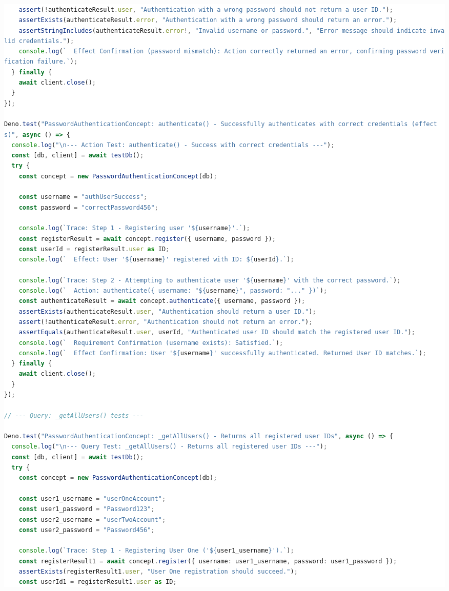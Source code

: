 ```typescript
    assert(!authenticateResult.user, "Authentication with a wrong password should not return a user ID.");
    assertExists(authenticateResult.error, "Authentication with a wrong password should return an error.");
    assertStringIncludes(authenticateResult.error!, "Invalid username or password.", "Error message should indicate invalid credentials.");
    console.log(`  Effect Confirmation (password mismatch): Action correctly returned an error, confirming password verification failure.`);
  } finally {
    await client.close();
  }
});

Deno.test("PasswordAuthenticationConcept: authenticate() - Successfully authenticates with correct credentials (effects)", async () => {
  console.log("\n--- Action Test: authenticate() - Success with correct credentials ---");
  const [db, client] = await testDb();
  try {
    const concept = new PasswordAuthenticationConcept(db);

    const username = "authUserSuccess";
    const password = "correctPassword456";

    console.log(`Trace: Step 1 - Registering user '${username}'.`);
    const registerResult = await concept.register({ username, password });
    const userId = registerResult.user as ID;
    console.log(`  Effect: User '${username}' registered with ID: ${userId}.`);

    console.log(`Trace: Step 2 - Attempting to authenticate user '${username}' with the correct password.`);
    console.log(`  Action: authenticate({ username: "${username}", password: "..." })`);
    const authenticateResult = await concept.authenticate({ username, password });
    assertExists(authenticateResult.user, "Authentication should return a user ID.");
    assert(!authenticateResult.error, "Authentication should not return an error.");
    assertEquals(authenticateResult.user, userId, "Authenticated user ID should match the registered user ID.");
    console.log(`  Requirement Confirmation (username exists): Satisfied.`);
    console.log(`  Effect Confirmation: User '${username}' successfully authenticated. Returned User ID matches.`);
  } finally {
    await client.close();
  }
});

// --- Query: _getAllUsers() tests ---

Deno.test("PasswordAuthenticationConcept: _getAllUsers() - Returns all registered user IDs", async () => {
  console.log("\n--- Query Test: _getAllUsers() - Returns all registered user IDs ---");
  const [db, client] = await testDb();
  try {
    const concept = new PasswordAuthenticationConcept(db);

    const user1_username = "userOneAccount";
    const user1_password = "Password123";
    const user2_username = "userTwoAccount";
    const user2_password = "Password456";

    console.log(`Trace: Step 1 - Registering User One ('${user1_username}').`);
    const registerResult1 = await concept.register({ username: user1_username, password: user1_password });
    assertExists(registerResult1.user, "User One registration should succeed.");
    const userId1 = registerResult1.user as ID;
```